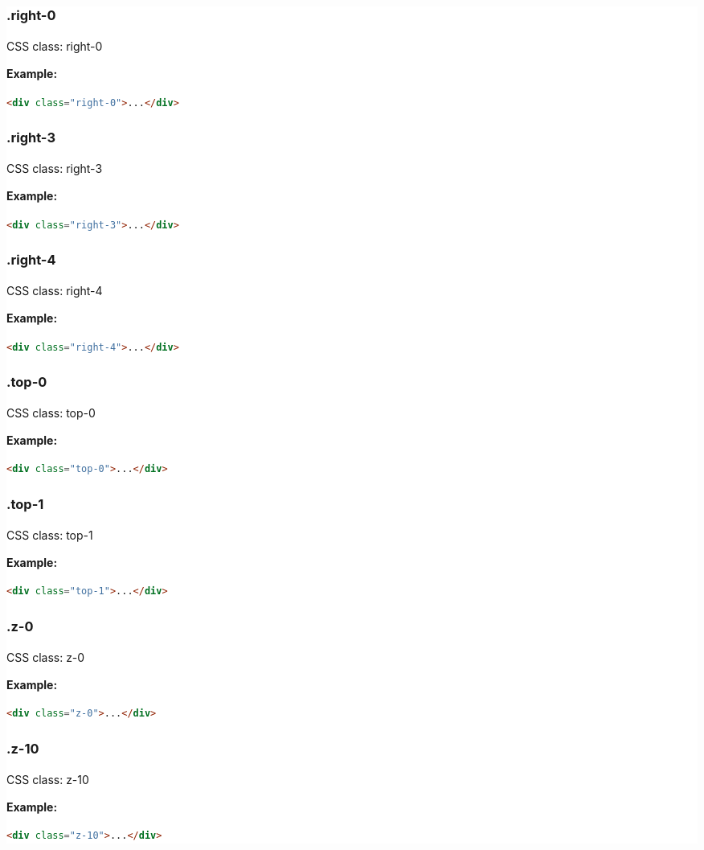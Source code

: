 ### .right-0
CSS class: right-0

**Example:**
```html
<div class="right-0">...</div>
```

### .right-3
CSS class: right-3

**Example:**
```html
<div class="right-3">...</div>
```

### .right-4
CSS class: right-4

**Example:**
```html
<div class="right-4">...</div>
```

### .top-0
CSS class: top-0

**Example:**
```html
<div class="top-0">...</div>
```

### .top-1
CSS class: top-1

**Example:**
```html
<div class="top-1">...</div>
```

### .z-0
CSS class: z-0

**Example:**
```html
<div class="z-0">...</div>
```

### .z-10
CSS class: z-10

**Example:**
```html
<div class="z-10">...</div>
```
